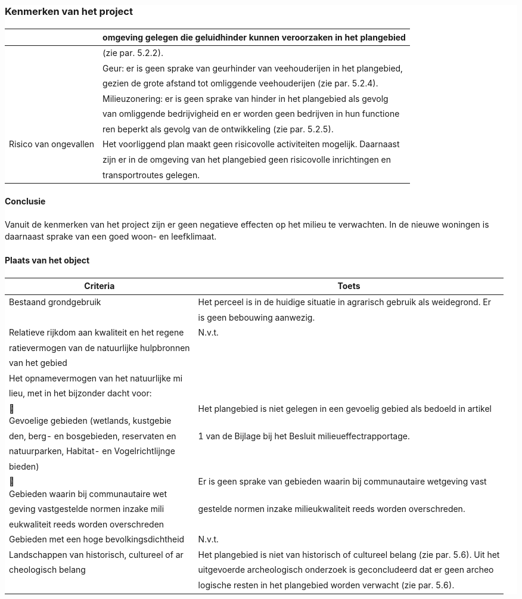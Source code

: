 ### **Kenmerken van het project**

|                       | omgeving gelegen die geluidhinder kunnen veroorzaken in het plangebied       |
|-----------------------|------------------------------------------------------------------------------|
|                       | (zie par. 5.2.2).                                                            |
|                       | Geur: er is geen sprake van geurhinder van veehouderijen in het plangebied,  |
|                       | gezien de grote afstand tot omliggende veehouderijen (zie par. 5.2.4).       |
|                       | Milieuzonering: er is geen sprake van hinder in het plangebied als gevolg    |
|                       | van omliggende bedrijvigheid en er worden geen bedrijven in hun functione    |
|                       | ren beperkt als gevolg van de ontwikkeling (zie par. 5.2.5).                 |
| Risico van ongevallen | Het voorliggend plan maakt geen risicovolle activiteiten mogelijk. Daarnaast |
|                       | zijn er in de omgeving van het plangebied geen risicovolle inrichtingen en   |
|                       | transportroutes gelegen.                                                     |

#### Conclusie

Vanuit de kenmerken van het project zijn er geen negatieve effecten op het milieu te verwachten. In de nieuwe woningen is daarnaast sprake van een goed woon- en leefklimaat.

#### **Plaats van het object**

| Criteria                                      | Toets                                                                             |
|-----------------------------------------------|-----------------------------------------------------------------------------------|
| Bestaand grondgebruik                         | Het perceel is in de huidige situatie in agrarisch gebruik als weidegrond. Er     |
|                                               | is geen bebouwing aanwezig.                                                       |
| Relatieve rijkdom aan kwaliteit en het regene | N.v.t.                                                                            |
| ratievermogen van de natuurlijke hulpbronnen  |                                                                                   |
| van het gebied                                |                                                                                   |
| Het opnamevermogen van het natuurlijke mi     |                                                                                   |
| lieu, met in het bijzonder dacht voor:        |                                                                                   |
| <br>Gevoelige gebieden (wetlands, kustgebie  | Het plangebied is niet gelegen in een gevoelig gebied als bedoeld in artikel      |
| den, berg- en bosgebieden, reservaten en      | 1 van de Bijlage bij het Besluit milieueffectrapportage.                          |
| natuurparken, Habitat- en Vogelrichtlijnge    |                                                                                   |
| bieden)                                       |                                                                                   |
| <br>Gebieden waarin bij communautaire wet    | Er is geen sprake van gebieden waarin bij communautaire wetgeving vast            |
| geving vastgestelde normen inzake mili        | gestelde normen inzake milieukwaliteit reeds worden overschreden.                 |
| eukwaliteit reeds worden overschreden         |                                                                                   |
| Gebieden met een hoge bevolkingsdichtheid     | N.v.t.                                                                            |
| Landschappen van historisch, cultureel of ar  | Het plangebied is niet van historisch of cultureel belang (zie par. 5.6). Uit het |
| cheologisch belang                            | uitgevoerde archeologisch onderzoek is geconcludeerd dat er geen archeo           |
|                                               | logische resten in het plangebied worden verwacht (zie par. 5.6).                 |
